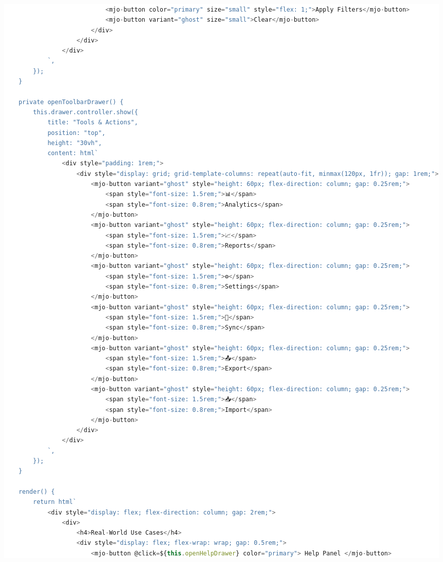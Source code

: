 ```ts
                            <mjo-button color="primary" size="small" style="flex: 1;">Apply Filters</mjo-button>
                            <mjo-button variant="ghost" size="small">Clear</mjo-button>
                        </div>
                    </div>
                </div>
            `,
        });
    }

    private openToolbarDrawer() {
        this.drawer.controller.show({
            title: "Tools & Actions",
            position: "top",
            height: "30vh",
            content: html`
                <div style="padding: 1rem;">
                    <div style="display: grid; grid-template-columns: repeat(auto-fit, minmax(120px, 1fr)); gap: 1rem;">
                        <mjo-button variant="ghost" style="height: 60px; flex-direction: column; gap: 0.25rem;">
                            <span style="font-size: 1.5rem;">📊</span>
                            <span style="font-size: 0.8rem;">Analytics</span>
                        </mjo-button>
                        <mjo-button variant="ghost" style="height: 60px; flex-direction: column; gap: 0.25rem;">
                            <span style="font-size: 1.5rem;">📈</span>
                            <span style="font-size: 0.8rem;">Reports</span>
                        </mjo-button>
                        <mjo-button variant="ghost" style="height: 60px; flex-direction: column; gap: 0.25rem;">
                            <span style="font-size: 1.5rem;">⚙️</span>
                            <span style="font-size: 0.8rem;">Settings</span>
                        </mjo-button>
                        <mjo-button variant="ghost" style="height: 60px; flex-direction: column; gap: 0.25rem;">
                            <span style="font-size: 1.5rem;">🔄</span>
                            <span style="font-size: 0.8rem;">Sync</span>
                        </mjo-button>
                        <mjo-button variant="ghost" style="height: 60px; flex-direction: column; gap: 0.25rem;">
                            <span style="font-size: 1.5rem;">📤</span>
                            <span style="font-size: 0.8rem;">Export</span>
                        </mjo-button>
                        <mjo-button variant="ghost" style="height: 60px; flex-direction: column; gap: 0.25rem;">
                            <span style="font-size: 1.5rem;">📥</span>
                            <span style="font-size: 0.8rem;">Import</span>
                        </mjo-button>
                    </div>
                </div>
            `,
        });
    }

    render() {
        return html`
            <div style="display: flex; flex-direction: column; gap: 2rem;">
                <div>
                    <h4>Real-World Use Cases</h4>
                    <div style="display: flex; flex-wrap: wrap; gap: 0.5rem;">
                        <mjo-button @click=${this.openHelpDrawer} color="primary"> Help Panel </mjo-button>
```